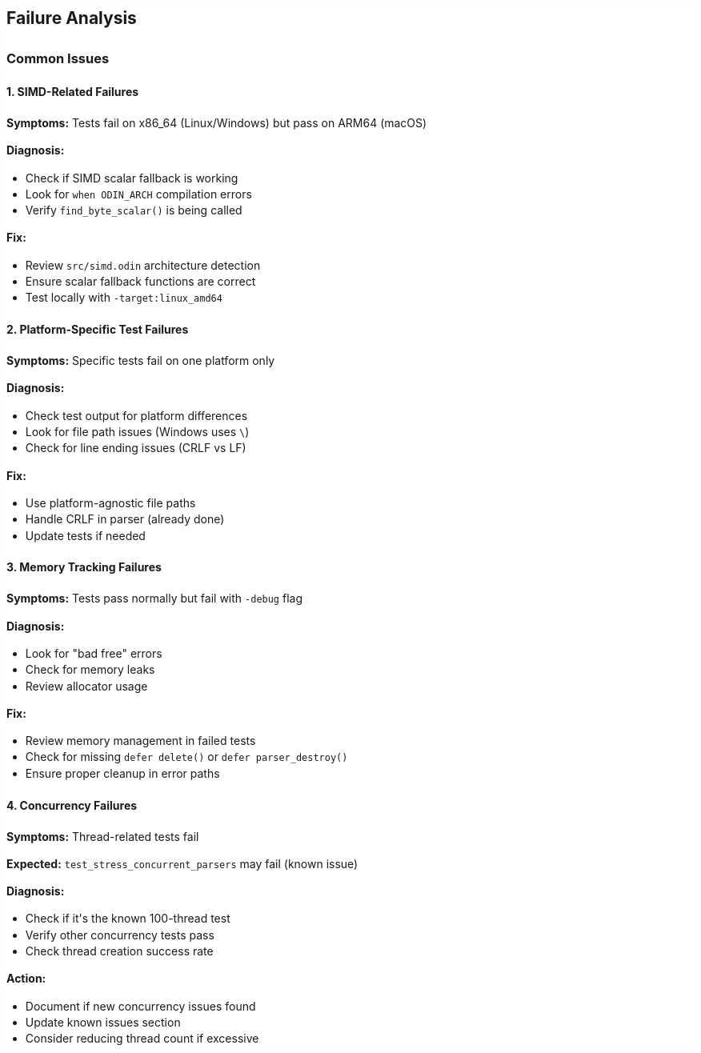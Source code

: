 ## Failure Analysis

### Common Issues

#### 1. SIMD-Related Failures
**Symptoms:** Tests fail on x86_64 (Linux/Windows) but pass on ARM64 (macOS)

**Diagnosis:**
- Check if SIMD scalar fallback is working
- Look for `when ODIN_ARCH` compilation errors
- Verify `find_byte_scalar()` is being called

**Fix:**
- Review `src/simd.odin` architecture detection
- Ensure scalar fallback functions are correct
- Test locally with `-target:linux_amd64`

#### 2. Platform-Specific Test Failures
**Symptoms:** Specific tests fail on one platform only

**Diagnosis:**
- Check test output for platform differences
- Look for file path issues (Windows uses `\`)
- Check for line ending issues (CRLF vs LF)

**Fix:**
- Use platform-agnostic file paths
- Handle CRLF in parser (already done)
- Update tests if needed

#### 3. Memory Tracking Failures
**Symptoms:** Tests pass normally but fail with `-debug` flag

**Diagnosis:**
- Look for "bad free" errors
- Check for memory leaks
- Review allocator usage

**Fix:**
- Review memory management in failed tests
- Check for missing `defer delete()` or `defer parser_destroy()`
- Ensure proper cleanup in error paths

#### 4. Concurrency Failures
**Symptoms:** Thread-related tests fail

**Expected:** `test_stress_concurrent_parsers` may fail (known issue)

**Diagnosis:**
- Check if it's the known 100-thread test
- Verify other concurrency tests pass
- Check thread creation success rate

**Action:**
- Document if new concurrency issues found
- Update known issues section
- Consider reducing thread count if excessive
